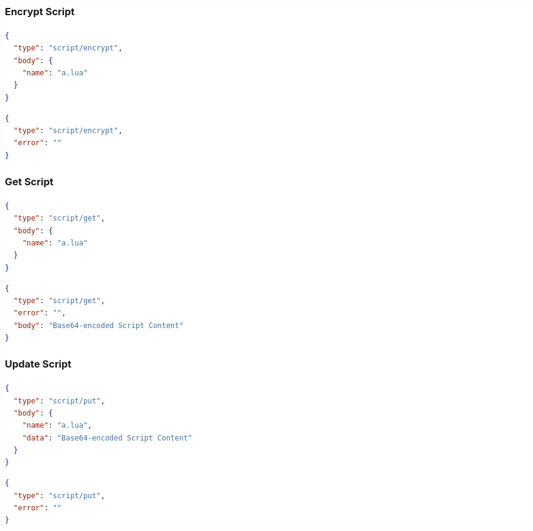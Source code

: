 ### Encrypt Script

```json
{
  "type": "script/encrypt",
  "body": {
    "name": "a.lua"
  }
}
```

```json
{
  "type": "script/encrypt",
  "error": ""
}
```

### Get Script

```json
{
  "type": "script/get",
  "body": {
    "name": "a.lua"
  }
}
```

```json
{
  "type": "script/get",
  "error": "",
  "body": "Base64-encoded Script Content"
}
```

### Update Script

```json
{
  "type": "script/put",
  "body": {
    "name": "a.lua",
    "data": "Base64-encoded Script Content"
  }
}
```

```json
{
  "type": "script/put",
  "error": ""
}
```
